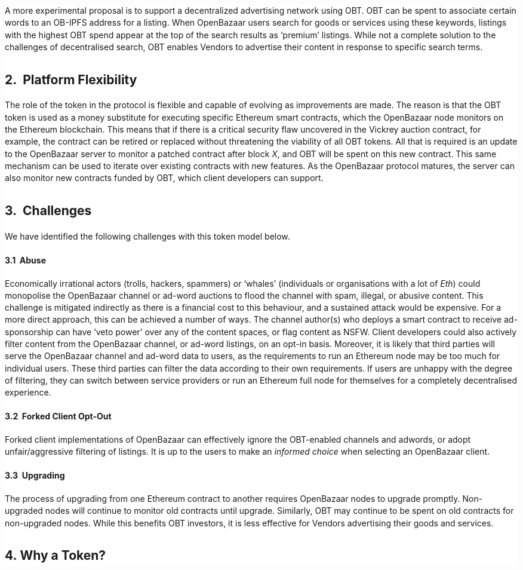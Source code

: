 A more experimental proposal is to support a decentralized advertising network using OBT. OBT can be spent to associate certain words to an OB-IPFS address for a listing. When OpenBazaar users search for goods or services using these keywords, listings with the highest OBT spend appear at the top of the search results as ‘premium’ listings. While not a complete solution to the challenges of decentralised search, OBT enables Vendors to advertise their content in response to specific search terms.

2.  Platform Flexibility
------------------------

The role of the token in the protocol is flexible and capable of evolving as improvements are made. The reason is that the OBT token is used as a money substitute for executing specific Ethereum smart contracts, which the OpenBazaar node monitors on the Ethereum blockchain. This means that if there is a critical security flaw uncovered in the Vickrey auction contract, for example, the contract can be retired or replaced without threatening the viability of all OBT tokens. All that is required is an update to the OpenBazaar server to monitor a patched contract after block _X_, and OBT will be spent on this new contract. This same mechanism can be used to iterate over existing contracts with new features. As the OpenBazaar protocol matures, the server can also monitor new contracts funded by OBT, which client developers can support.

3.  Challenges
--------------

We have identified the following challenges with this token model below.

#### 3.1  Abuse

Economically irrational actors (trolls, hackers, spammers) or ‘whales’ (individuals or organisations with a lot of _Eth_) could monopolise the OpenBazaar channel or ad-word auctions to flood the channel with spam, illegal, or abusive content. This challenge is mitigated indirectly as there is a financial cost to this behaviour, and a sustained attack would be expensive. For a more direct approach, this can be achieved a number of ways. The channel author(s) who deploys a smart contract to receive ad-sponsorship can have ‘veto power’ over any of the content spaces, or flag content as NSFW. Client developers could also actively filter content from the OpenBazaar channel, or ad-word listings, on an opt-in basis. Moreover, it is likely that third parties will serve the OpenBazaar channel and ad-word data to users, as the requirements to run an Ethereum node may be too much for individual users. These third parties can filter the data according to their own requirements. If users are unhappy with the degree of filtering, they can switch between service providers or run an Ethereum full node for themselves for a completely decentralised experience.

#### 3.2  Forked Client Opt-Out

Forked client implementations of OpenBazaar can effectively ignore the OBT-enabled channels and adwords, or adopt unfair/aggressive filtering of listings. It is up to the users to make an _informed choice_ when selecting an OpenBazaar client.

#### 3.3  Upgrading

The process of upgrading from one Ethereum contract to another requires OpenBazaar nodes to upgrade promptly. Non-upgraded nodes will continue to monitor old contracts until upgrade. Similarly, OBT may continue to be spent on old contracts for non-upgraded nodes. While this benefits OBT investors, it is less effective for Vendors advertising their goods and services.

4. Why a Token?
---------------
